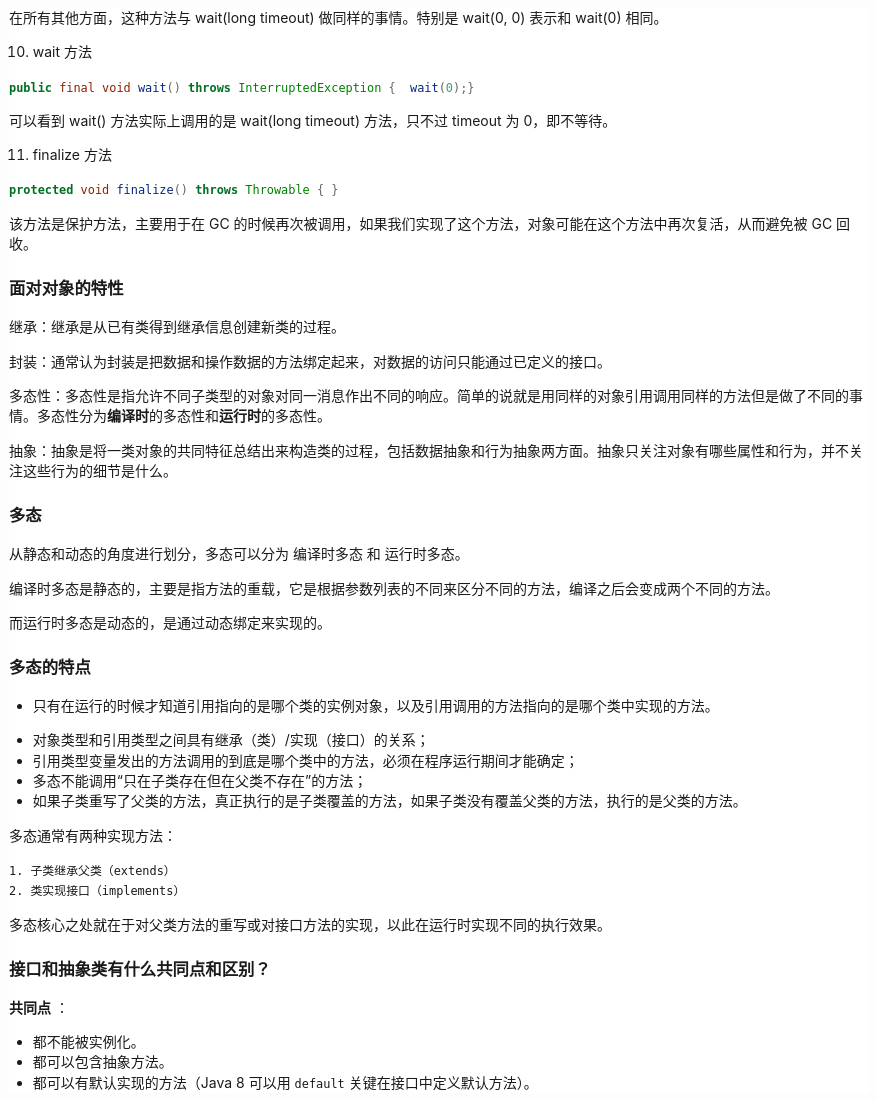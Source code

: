 在所有其他方面，这种方法与 wait(long timeout) 做同样的事情。特别是 wait(0, 0) 表示和 wait(0) 相同。

10. wait 方法

```java
public final void wait() throws InterruptedException {  wait(0);}
```

可以看到 wait() 方法实际上调用的是 wait(long timeout) 方法，只不过 timeout 为 0，即不等待。 

11. finalize 方法

```java
protected void finalize() throws Throwable { }
```

该方法是保护方法，主要用于在 GC 的时候再次被调用，如果我们实现了这个方法，对象可能在这个方法中再次复活，从而避免被 GC 回收。  

### 面对对象的特性

继承：继承是从已有类得到继承信息创建新类的过程。

封装：通常认为封装是把数据和操作数据的方法绑定起来，对数据的访问只能通过已定义的接口。

多态性：多态性是指允许不同子类型的对象对同一消息作出不同的响应。简单的说就是用同样的对象引用调用同样的方法但是做了不同的事情。多态性分为**编译时**的多态性和**运行时**的多态性。

抽象：抽象是将一类对象的共同特征总结出来构造类的过程，包括数据抽象和行为抽象两方面。抽象只关注对象有哪些属性和行为，并不关注这些行为的细节是什么。

### 多态

从静态和动态的角度进行划分，多态可以分为 编译时多态 和 运行时多态。

编译时多态是静态的，主要是指方法的重载，它是根据参数列表的不同来区分不同的方法，编译之后会变成两个不同的方法。

而运行时多态是动态的，是通过动态绑定来实现的。

### **多态的特点**

- 只有在运行的时候才知道引用指向的是哪个类的实例对象，以及引用调用的方法指向的是哪个类中实现的方法。

+ 对象类型和引用类型之间具有继承（类）/实现（接口）的关系；
+ 引用类型变量发出的方法调用的到底是哪个类中的方法，必须在程序运行期间才能确定；
+ 多态不能调用“只在子类存在但在父类不存在”的方法；
+ 如果子类重写了父类的方法，真正执行的是子类覆盖的方法，如果子类没有覆盖父类的方法，执行的是父类的方法。

多态通常有两种实现方法：

    1. 子类继承父类（extends）
    2. 类实现接口（implements）

多态核心之处就在于对父类方法的重写或对接口方法的实现，以此在运行时实现不同的执行效果。

### 接口和抽象类有什么共同点和区别？

**共同点** ：

+ 都不能被实例化。
+ 都可以包含抽象方法。
+ 都可以有默认实现的方法（Java 8 可以用 `default` 关键在接口中定义默认方法）。
